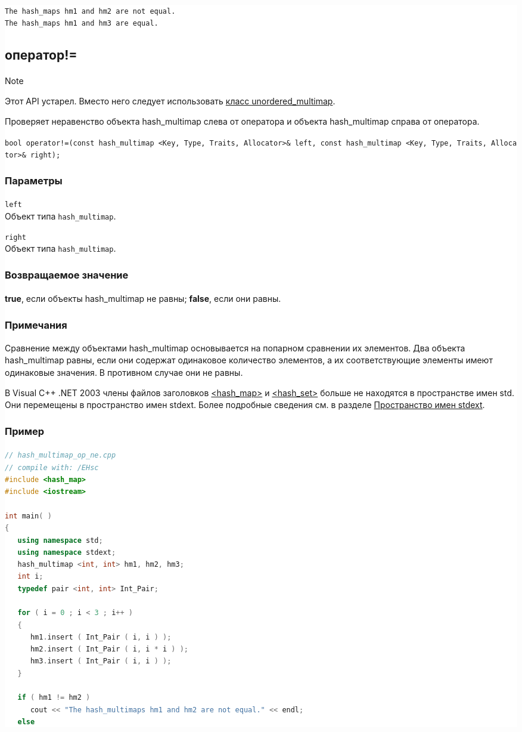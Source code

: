   
```Output  
The hash_maps hm1 and hm2 are not equal.  
The hash_maps hm1 and hm3 are equal.  
```  
  
##  <a name="operator_neq"></a>  оператор!=  
  
> [!NOTE]
>  Этот API устарел. Вместо него следует использовать [класс unordered_multimap](../standard-library/unordered-multimap-class.md).  
  
 Проверяет неравенство объекта hash_multimap слева от оператора и объекта hash_multimap справа от оператора.  
  
```  
bool operator!=(const hash_multimap <Key, Type, Traits, Allocator>& left, const hash_multimap <Key, Type, Traits, Allocator>& right);
```  
  
### <a name="parameters"></a>Параметры  
 `left`  
 Объект типа `hash_multimap`.  
  
 `right`  
 Объект типа `hash_multimap`.  
  
### <a name="return-value"></a>Возвращаемое значение  
 **true**, если объекты hash_multimap не равны; **false**, если они равны.  
  
### <a name="remarks"></a>Примечания  
 Сравнение между объектами hash_multimap основывается на попарном сравнении их элементов. Два объекта hash_multimap равны, если они содержат одинаковое количество элементов, а их соответствующие элементы имеют одинаковые значения. В противном случае они не равны.  
  
 В Visual C++ .NET 2003 члены файлов заголовков [<hash_map>](../standard-library/hash-map.md) и [<hash_set>](../standard-library/hash-set.md) больше не находятся в пространстве имен std. Они перемещены в пространство имен stdext. Более подробные сведения см. в разделе [Пространство имен stdext](../standard-library/stdext-namespace.md).  
  
### <a name="example"></a>Пример  
  
```cpp  
// hash_multimap_op_ne.cpp  
// compile with: /EHsc  
#include <hash_map>  
#include <iostream>  
  
int main( )  
{  
   using namespace std;  
   using namespace stdext;  
   hash_multimap <int, int> hm1, hm2, hm3;  
   int i;  
   typedef pair <int, int> Int_Pair;  
  
   for ( i = 0 ; i < 3 ; i++ )  
   {  
      hm1.insert ( Int_Pair ( i, i ) );  
      hm2.insert ( Int_Pair ( i, i * i ) );  
      hm3.insert ( Int_Pair ( i, i ) );  
   }  
  
   if ( hm1 != hm2 )  
      cout << "The hash_multimaps hm1 and hm2 are not equal." << endl;  
   else  
```